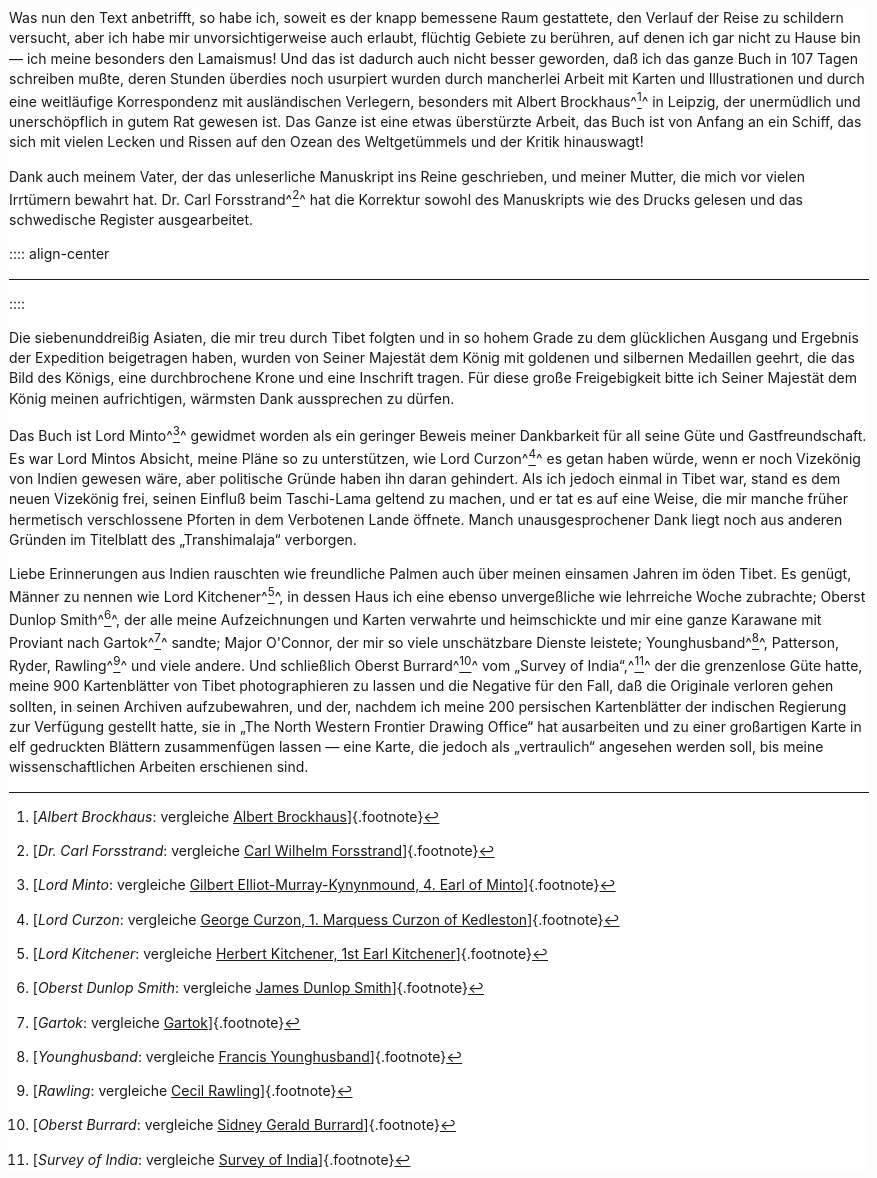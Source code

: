 Was nun den Text anbetrifft, so habe ich, soweit es der knapp
bemessene Raum gestattete, den Verlauf der Reise zu schildern versucht,
aber ich habe mir unvorsichtigerweise auch erlaubt, flüchtig Gebiete zu
berühren, auf denen ich gar nicht zu Hause bin — ich meine besonders
den Lamaismus! Und das ist dadurch auch nicht besser geworden, daß
ich das ganze Buch in 107 Tagen schreiben mußte, deren Stunden überdies
noch usurpiert wurden durch mancherlei Arbeit mit Karten und
Illustrationen und durch eine weitläufige Korrespondenz mit ausländischen
Verlegern, besonders mit Albert Brockhaus^[^0004]^ in Leipzig, der unermüdlich und
unerschöpflich in gutem Rat gewesen ist. Das Ganze ist eine
etwas überstürzte Arbeit, das Buch ist von Anfang an ein Schiff, das
sich mit vielen Lecken und Rissen auf den Ozean des Weltgetümmels und
der Kritik hinauswagt!

Dank auch meinem Vater, der das unleserliche Manuskript ins
Reine geschrieben, und meiner Mutter, die mich vor vielen Irrtümern
bewahrt hat. Dr. Carl Forsstrand^[^0006]^ hat die Korrektur sowohl des Manuskripts wie des
Drucks gelesen und das schwedische Register ausgearbeitet.

:::: align-center
****
::::

Die siebenunddreißig Asiaten, die mir treu durch Tibet folgten
und in so hohem Grade zu dem glücklichen Ausgang und Ergebnis der
Expedition beigetragen haben, wurden von Seiner Majestät dem König
mit goldenen und silbernen Medaillen geehrt, die das Bild des Königs,
eine durchbrochene Krone und eine Inschrift tragen. Für diese große
Freigebigkeit bitte ich Seiner Majestät dem König meinen aufrichtigen,
wärmsten Dank aussprechen zu dürfen.

Das Buch ist Lord Minto^[^0007]^ gewidmet worden als ein geringer
Beweis meiner Dankbarkeit für all seine Güte und Gastfreundschaft. Es
war Lord Mintos Absicht, meine Pläne so zu unterstützen, wie Lord
Curzon^[^0008]^ es getan haben würde, wenn er noch Vizekönig von Indien gewesen
wäre, aber politische Gründe haben ihn daran gehindert. Als ich
jedoch einmal in Tibet war, stand es dem neuen Vizekönig frei, seinen
Einfluß beim Taschi-Lama geltend zu machen, und er tat es auf eine
Weise, die mir manche früher hermetisch verschlossene Pforten in dem
Verbotenen Lande öffnete. Manch unausgesprochener Dank liegt noch aus
anderen Gründen im Titelblatt des „Transhimalaja“ verborgen.

Liebe Erinnerungen aus Indien rauschten wie freundliche Palmen
auch über meinen einsamen Jahren im öden Tibet. Es genügt, Männer
zu nennen wie Lord Kitchener^[^0009]^, in dessen Haus ich eine ebenso unvergeßliche
wie lehrreiche Woche zubrachte; Oberst Dunlop Smith^[^0010]^, der
alle meine Aufzeichnungen und Karten verwahrte und heimschickte und mir
eine ganze Karawane mit Proviant nach Gartok^[^0011]^ sandte; Major O'Connor,
der mir so viele unschätzbare Dienste leistete; Younghusband^[^0012]^, Patterson, Ryder,
Rawling^[^0013]^ und viele andere. Und schließlich Oberst Burrard^[^0014]^
vom „Survey of India“,^[^0015]^ der die grenzenlose Güte hatte, meine 900 Kartenblätter
von Tibet photographieren zu lassen und die Negative für den
Fall, daß die Originale verloren gehen sollten, in seinen Archiven aufzubewahren,
und der, nachdem ich meine 200 persischen Kartenblätter der
indischen Regierung zur Verfügung gestellt hatte, sie in „The North
Western Frontier Drawing Office“ hat ausarbeiten und zu einer
großartigen Karte in elf gedruckten Blättern zusammenfügen lassen — eine
Karte, die jedoch als „vertraulich“ angesehen werden soll, bis meine
wissenschaftlichen Arbeiten erschienen sind.


[^0001]: [*Emanuel Nobel*:  vergleiche [Emanuel Nobel](https://de.wikipedia.org/wiki/Emanuel_Nobel)]{.footnote}
[^0002]: [*König Oskar von Schweden*:  vergleiche [Oskar II.](https://de.wikipedia.org/wiki/Oskar_II._(Schweden))]{.footnote}
[^0003]: [*Dr. Nils Ekholm*:  vergleiche [Nils Gustaf Ekholm](https://de.wikipedia.org/wiki/Nils_Gustaf_Ekholm)]{.footnote}
[^0004]: [*Albert Brockhaus*:  vergleiche [Albert Brockhaus](https://de.wikipedia.org/wiki/Albert_Brockhaus)]{.footnote}
[^0006]: [*Dr. Carl Forsstrand*:  vergleiche [Carl Wilhelm Forsstrand](https://sv.wikipedia.org/wiki/Carl_Forsstrand)]{.footnote}
[^0007]: [*Lord Minto*:  vergleiche [Gilbert Elliot-Murray-Kynynmound, 4. Earl of Minto](https://de.wikipedia.org/wiki/Gilbert_Elliot-Murray-Kynynmound,_4._Earl_of_Minto)]{.footnote}
[^0008]: [*Lord Curzon*:  vergleiche [George Curzon, 1. Marquess Curzon of Kedleston](https://de.wikipedia.org/wiki/George_Curzon,_1._Marquess_Curzon_of_Kedleston)]{.footnote}
[^0009]: [*Lord Kitchener*:  vergleiche [Herbert Kitchener, 1st Earl Kitchener](https://de.wikipedia.org/wiki/Herbert_Kitchener,_1._Earl_Kitchener)]{.footnote}
[^0010]: [*Oberst Dunlop Smith*:  vergleiche [James Dunlop Smith](https://en.wikipedia.org/wiki/James_Dunlop_Smith)]{.footnote}
[^0011]: [*Gartok*:  vergleiche [Gartok](https://en.wikipedia.org/wiki/Gartok)]{.footnote}
[^0012]: [*Younghusband*:  vergleiche [Francis Younghusband](https://de.wikipedia.org/wiki/Francis_Younghusband)]{.footnote}
[^0013]: [*Rawling*:  vergleiche [Cecil Rawling](https://en.wikipedia.org/wiki/Cecil_Rawling)]{.footnote}
[^0014]: [*Oberst Burrard*:  vergleiche [Sidney Gerald Burrard](https://en.wikipedia.org/wiki/Sidney_Gerald_Burrard)]{.footnote}
[^0015]: [*Survey of India*:  vergleiche [Survey of India](https://en.wikipedia.org/wiki/Survey_of_India)]{.footnote}
[^0016]: [*Ferdinand von Richthofen*:  vergleiche [Ferdinand von Richthofen](https://de.wikipedia.org/wiki/Ferdinand_von_Richthofen)]{.footnote}
[^0017]: [*Kaiser Wilhelm II.*:  vergleiche [Willhelm II.](https://de.wikipedia.org/wiki/Wilhelm_II._(Deutsches_Reich))]{.footnote}
[^0018]: [*Professor Wahnschaffe*:  vergleiche [Gustav Albert Bruno Felix Wahnschaffe](https://de.wikipedia.org/wiki/Felix_Wahnschaffe_(Geologe))]{.footnote}
[^0019]: [*Gesellschaft für Erdkunde*:  vergleiche [Deutsche Gesellschaft für Geowissenschaften](https://de.wikipedia.org/wiki/Deutsche_Gesellschaft_f%C3%BCr_Geowissenschaften)]{.footnote}